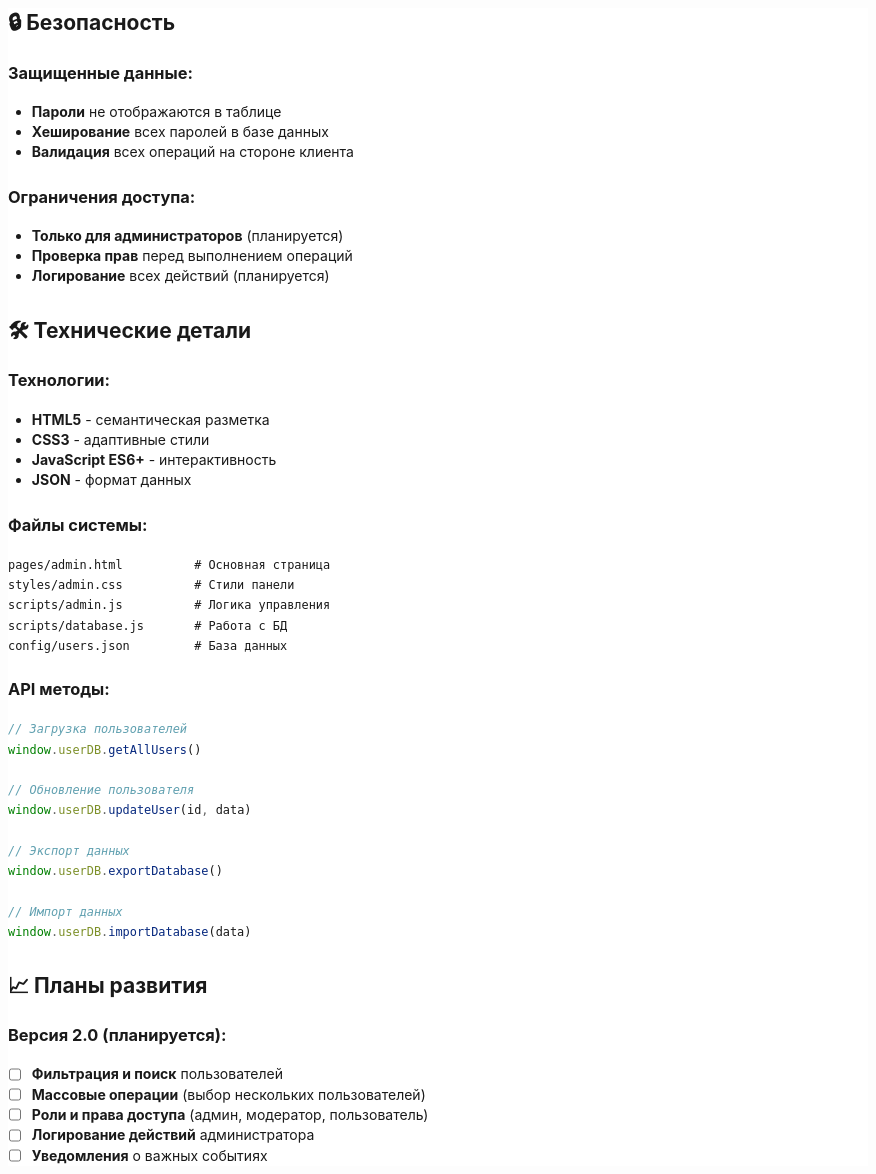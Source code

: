 ## 🔒 Безопасность

### **Защищенные данные:**
- **Пароли** не отображаются в таблице
- **Хеширование** всех паролей в базе данных
- **Валидация** всех операций на стороне клиента

### **Ограничения доступа:**
- **Только для администраторов** (планируется)
- **Проверка прав** перед выполнением операций
- **Логирование** всех действий (планируется)

## 🛠️ Технические детали

### **Технологии:**
- **HTML5** - семантическая разметка
- **CSS3** - адаптивные стили
- **JavaScript ES6+** - интерактивность
- **JSON** - формат данных

### **Файлы системы:**
```
pages/admin.html          # Основная страница
styles/admin.css          # Стили панели
scripts/admin.js          # Логика управления
scripts/database.js       # Работа с БД
config/users.json         # База данных
```

### **API методы:**
```javascript
// Загрузка пользователей
window.userDB.getAllUsers()

// Обновление пользователя
window.userDB.updateUser(id, data)

// Экспорт данных
window.userDB.exportDatabase()

// Импорт данных
window.userDB.importDatabase(data)
```

## 📈 Планы развития

### **Версия 2.0 (планируется):**
- [ ] **Фильтрация и поиск** пользователей
- [ ] **Массовые операции** (выбор нескольких пользователей)
- [ ] **Роли и права доступа** (админ, модератор, пользователь)
- [ ] **Логирование действий** администратора
- [ ] **Уведомления** о важных событиях
